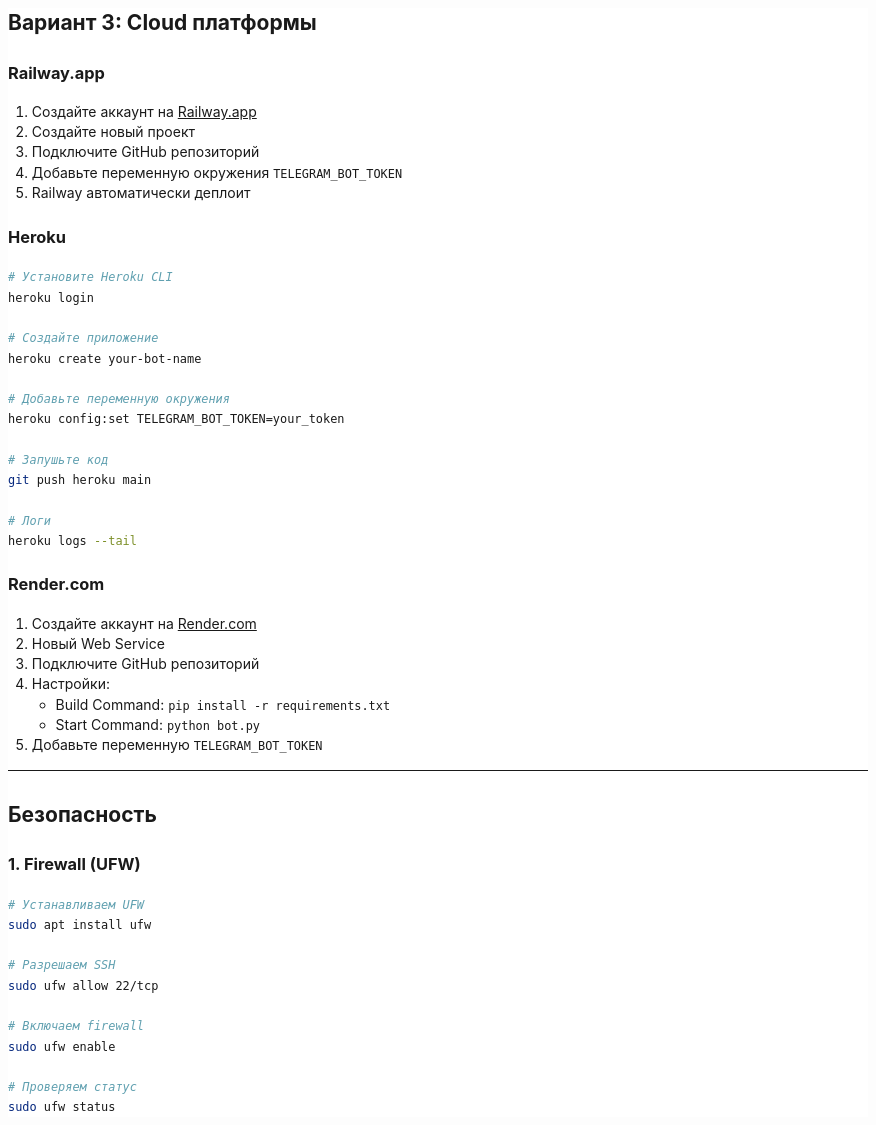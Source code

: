 
## Вариант 3: Cloud платформы

### Railway.app

1. Создайте аккаунт на [Railway.app](https://railway.app)
2. Создайте новый проект
3. Подключите GitHub репозиторий
4. Добавьте переменную окружения `TELEGRAM_BOT_TOKEN`
5. Railway автоматически деплоит

### Heroku

```bash
# Установите Heroku CLI
heroku login

# Создайте приложение
heroku create your-bot-name

# Добавьте переменную окружения
heroku config:set TELEGRAM_BOT_TOKEN=your_token

# Запушьте код
git push heroku main

# Логи
heroku logs --tail
```

### Render.com

1. Создайте аккаунт на [Render.com](https://render.com)
2. Новый Web Service
3. Подключите GitHub репозиторий
4. Настройки:
   - Build Command: `pip install -r requirements.txt`
   - Start Command: `python bot.py`
5. Добавьте переменную `TELEGRAM_BOT_TOKEN`

---

## Безопасность

### 1. Firewall (UFW)

```bash
# Устанавливаем UFW
sudo apt install ufw

# Разрешаем SSH
sudo ufw allow 22/tcp

# Включаем firewall
sudo ufw enable

# Проверяем статус
sudo ufw status
```
